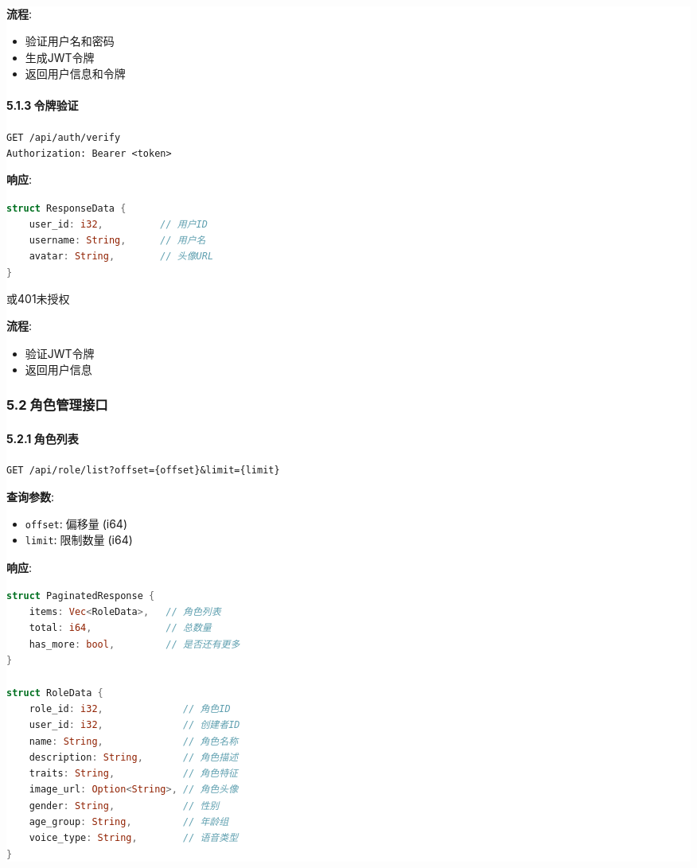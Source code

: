 **流程**:
- 验证用户名和密码
- 生成JWT令牌
- 返回用户信息和令牌

#### 5.1.3 令牌验证
```
GET /api/auth/verify
Authorization: Bearer <token>
```

**响应**:
```rust
struct ResponseData {
    user_id: i32,          // 用户ID
    username: String,      // 用户名
    avatar: String,        // 头像URL
}
```
或401未授权

**流程**:
- 验证JWT令牌
- 返回用户信息

### 5.2 角色管理接口

#### 5.2.1 角色列表
```
GET /api/role/list?offset={offset}&limit={limit}
```

**查询参数**:
- `offset`: 偏移量 (i64)
- `limit`: 限制数量 (i64)

**响应**:
```rust
struct PaginatedResponse {
    items: Vec<RoleData>,   // 角色列表
    total: i64,             // 总数量
    has_more: bool,         // 是否还有更多
}

struct RoleData {
    role_id: i32,              // 角色ID
    user_id: i32,              // 创建者ID
    name: String,              // 角色名称
    description: String,       // 角色描述
    traits: String,            // 角色特征
    image_url: Option<String>, // 角色头像
    gender: String,            // 性别
    age_group: String,         // 年龄组
    voice_type: String,        // 语音类型
}
```
